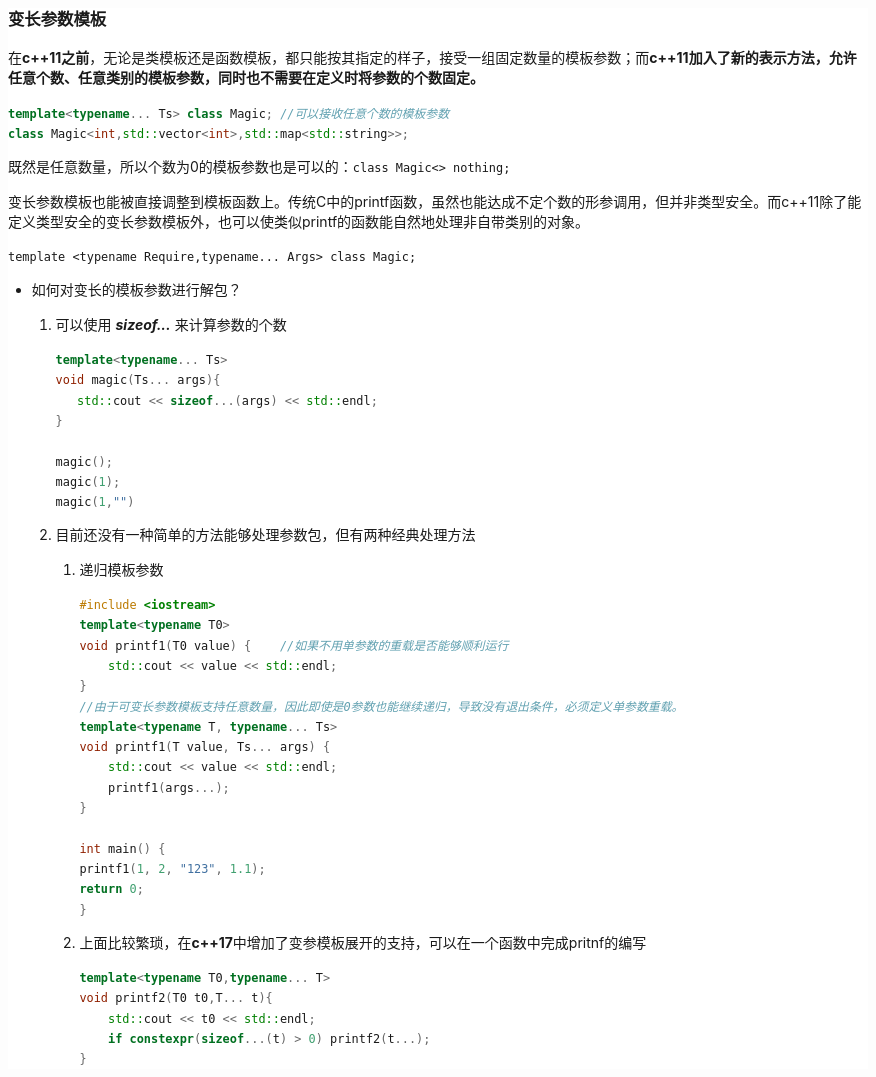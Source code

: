 
### 变长参数模板

在**c++11之前**，无论是类模板还是函数模板，都只能按其指定的样子，接受一组固定数量的模板参数；而**c++11加入了新的表示方法，允许任意个数、任意类别的模板参数，同时也不需要在定义时将参数的个数固定。**

```c++
template<typename... Ts> class Magic; //可以接收任意个数的模板参数
class Magic<int,std::vector<int>,std::map<std::string>>;
```

既然是任意数量，所以个数为0的模板参数也是可以的：`class Magic<> nothing;`

变长参数模板也能被直接调整到模板函数上。传统C中的printf函数，虽然也能达成不定个数的形参调用，但并非类型安全。而c++11除了能定义类型安全的变长参数模板外，也可以使类似printf的函数能自然地处理非自带类别的对象。

```template <typename Require,typename... Args> class Magic;```

- 如何对变长的模板参数进行解包？

  1. 可以使用 ***sizeof...*** 来计算参数的个数

     ```c++
     template<typename... Ts>
     void magic(Ts... args){
     	std::cout << sizeof...(args) << std::endl;
     }
     
     magic(); 	
     magic(1);
     magic(1,"")
     ```

  2. 目前还没有一种简单的方法能够处理参数包，但有两种经典处理方法

     1. 递归模板参数

        ```c++
        #include <iostream>
        template<typename T0>
        void printf1(T0 value) {	//如果不用单参数的重载是否能够顺利运行
        	std::cout << value << std::endl;
        }
        //由于可变长参数模板支持任意数量，因此即使是0参数也能继续递归，导致没有退出条件，必须定义单参数重载。
        template<typename T, typename... Ts>
        void printf1(T value, Ts... args) {
        	std::cout << value << std::endl;
        	printf1(args...);
        }
        
        int main() {
        printf1(1, 2, "123", 1.1);
        return 0;
        }
        
        ```

     2. 上面比较繁琐，在**c++17**中增加了变参模板展开的支持，可以在一个函数中完成pritnf的编写

        ```c++
        template<typename T0,typename... T>
        void printf2(T0 t0,T... t){
        	std::cout << t0 << std::endl;
        	if constexpr(sizeof...(t) > 0) printf2(t...);
        }
        ```
```